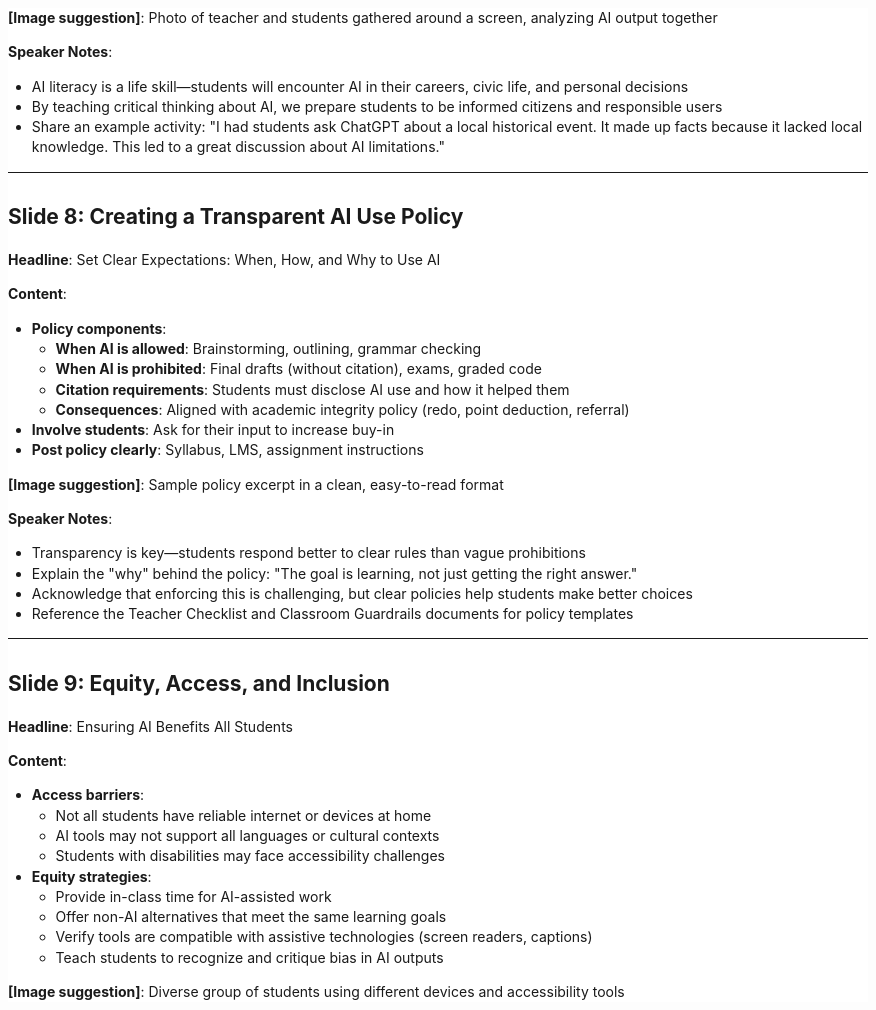 **[Image suggestion]**: Photo of teacher and students gathered around a screen, analyzing AI output together

**Speaker Notes**:
- AI literacy is a life skill—students will encounter AI in their careers, civic life, and personal decisions
- By teaching critical thinking about AI, we prepare students to be informed citizens and responsible users
- Share an example activity: "I had students ask ChatGPT about a local historical event. It made up facts because it lacked local knowledge. This led to a great discussion about AI limitations."

---

## Slide 8: Creating a Transparent AI Use Policy

**Headline**: Set Clear Expectations: When, How, and Why to Use AI

**Content**:
- **Policy components**:
  - **When AI is allowed**: Brainstorming, outlining, grammar checking
  - **When AI is prohibited**: Final drafts (without citation), exams, graded code
  - **Citation requirements**: Students must disclose AI use and how it helped them
  - **Consequences**: Aligned with academic integrity policy (redo, point deduction, referral)
- **Involve students**: Ask for their input to increase buy-in
- **Post policy clearly**: Syllabus, LMS, assignment instructions

**[Image suggestion]**: Sample policy excerpt in a clean, easy-to-read format

**Speaker Notes**:
- Transparency is key—students respond better to clear rules than vague prohibitions
- Explain the "why" behind the policy: "The goal is learning, not just getting the right answer."
- Acknowledge that enforcing this is challenging, but clear policies help students make better choices
- Reference the Teacher Checklist and Classroom Guardrails documents for policy templates

---

## Slide 9: Equity, Access, and Inclusion

**Headline**: Ensuring AI Benefits All Students

**Content**:
- **Access barriers**:
  - Not all students have reliable internet or devices at home
  - AI tools may not support all languages or cultural contexts
  - Students with disabilities may face accessibility challenges
- **Equity strategies**:
  - Provide in-class time for AI-assisted work
  - Offer non-AI alternatives that meet the same learning goals
  - Verify tools are compatible with assistive technologies (screen readers, captions)
  - Teach students to recognize and critique bias in AI outputs

**[Image suggestion]**: Diverse group of students using different devices and accessibility tools
